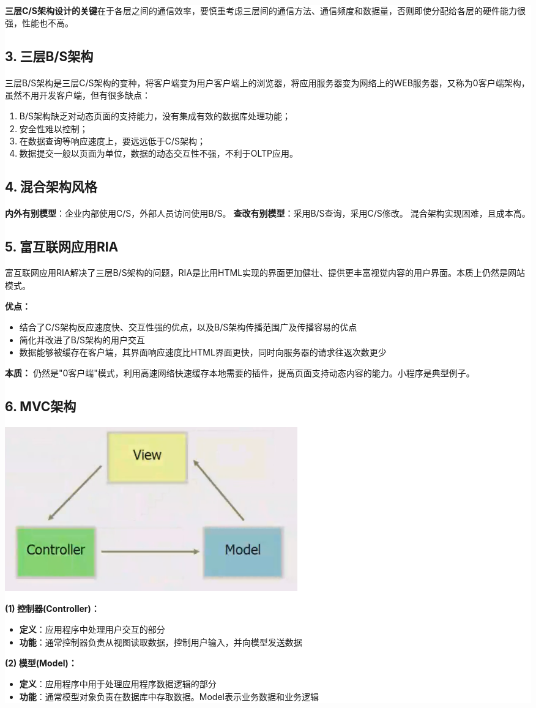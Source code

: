 **三层C/S架构设计的关键**在于各层之间的通信效率，要慎重考虑三层间的通信方法、通信频度和数据量，否则即使分配给各层的硬件能力很强，性能也不高。

## 3. 三层B/S架构

三层B/S架构是三层C/S架构的变种，将客户端变为用户客户端上的浏览器，将应用服务器变为网络上的WEB服务器，又称为0客户端架构，虽然不用开发客户端，但有很多缺点：
1. B/S架构缺乏对动态页面的支持能力，没有集成有效的数据库处理功能；
2. 安全性难以控制；
3. 在数据查询等响应速度上，要远远低于C/S架构；
4. 数据提交一般以页面为单位，数据的动态交互性不强，不利于OLTP应用。

## 4. 混合架构风格

**内外有别模型**：企业内部使用C/S，外部人员访问使用B/S。
**查改有别模型**：采用B/S查询，采用C/S修改。
混合架构实现困难，且成本高。

## 5. 富互联网应用RIA

富互联网应用RIA解决了三层B/S架构的问题，RIA是比用HTML实现的界面更加健壮、提供更丰富视觉内容的用户界面。本质上仍然是网站模式。

**优点：**
- 结合了C/S架构反应速度快、交互性强的优点，以及B/S架构传播范围广及传播容易的优点
- 简化并改进了B/S架构的用户交互
- 数据能够被缓存在客户端，其界面响应速度比HTML界面更快，同时向服务器的请求往返次数更少

**本质：** 仍然是"0客户端"模式，利用高速网络快速缓存本地需要的插件，提高页面支持动态内容的能力。小程序是典型例子。

## 6. MVC架构

![image-20251026174702277](./image/image-20251026174702277.png)

**(1) 控制器(Controller)：**
- **定义**：应用程序中处理用户交互的部分
- **功能**：通常控制器负责从视图读取数据，控制用户输入，并向模型发送数据

**(2) 模型(Model)：**
- **定义**：应用程序中用于处理应用程序数据逻辑的部分
- **功能**：通常模型对象负责在数据库中存取数据。Model表示业务数据和业务逻辑
